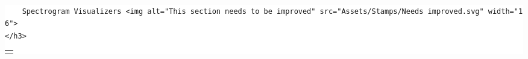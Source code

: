         Spectrogram Visualizers <img alt="This section needs to be improved" src="Assets/Stamps/Needs improved.svg" width="16">
    </h3>
</div>

<div>
    <table>
        <tr>
            <td rowspan="3">